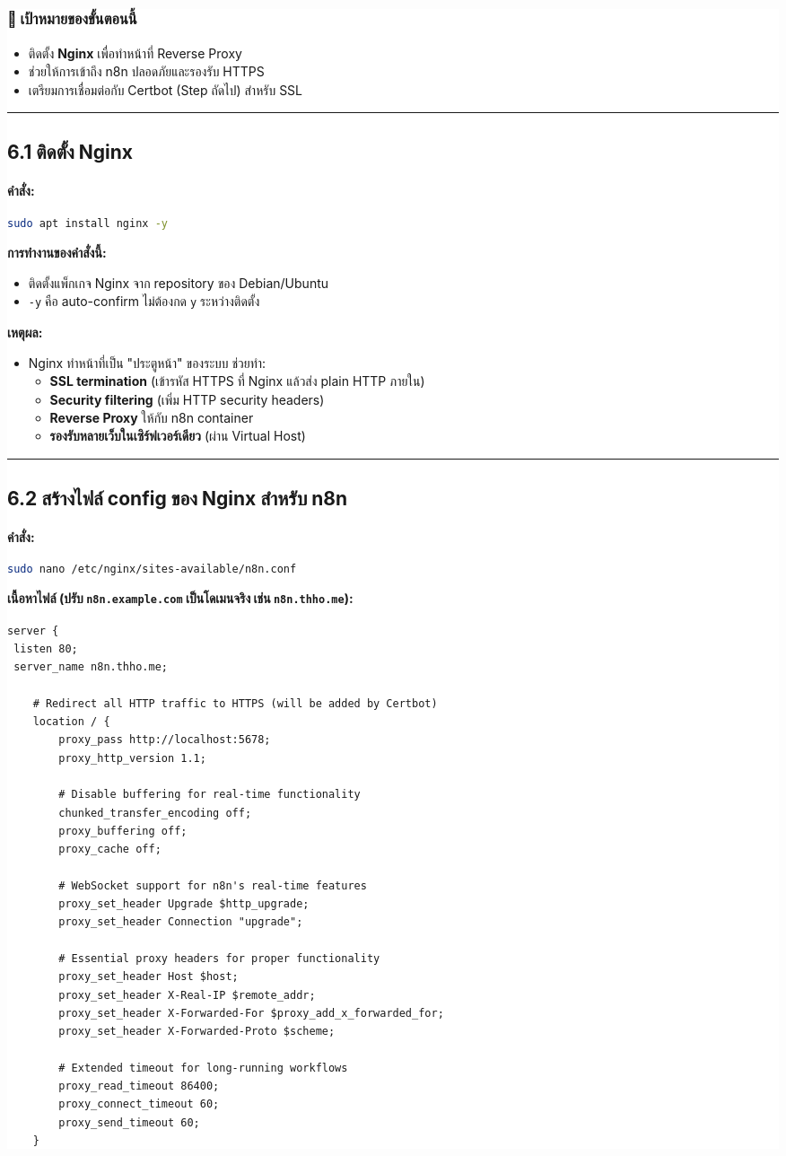 ### **🎯 เป้าหมายของขั้นตอนนี้**

- ติดตั้ง **Nginx** เพื่อทำหน้าที่ Reverse Proxy
- ช่วยให้การเข้าถึง n8n ปลอดภัยและรองรับ HTTPS
- เตรียมการเชื่อมต่อกับ Certbot (Step ถัดไป) สำหรับ SSL

---

## **6.1 ติดตั้ง Nginx**

**คำสั่ง:**
```bash
sudo apt install nginx -y
```
**การทำงานของคำสั่งนี้:**

- ติดตั้งแพ็กเกจ Nginx จาก repository ของ Debian/Ubuntu
- `-y` คือ auto-confirm ไม่ต้องกด `y` ระหว่างติดตั้ง

**เหตุผล:**

- Nginx ทำหน้าที่เป็น "ประตูหน้า" ของระบบ ช่วยทำ:
  - **SSL termination** (เข้ารหัส HTTPS ที่ Nginx แล้วส่ง plain HTTP ภายใน)
  - **Security filtering** (เพิ่ม HTTP security headers)
  - **Reverse Proxy** ให้กับ n8n container
  - **รองรับหลายเว็บในเซิร์ฟเวอร์เดียว** (ผ่าน Virtual Host)

---

## **6.2 สร้างไฟล์ config ของ Nginx สำหรับ n8n**

**คำสั่ง:**
```bash
sudo nano /etc/nginx/sites-available/n8n.conf
```
**เนื้อหาไฟล์ (ปรับ `n8n.example.com` เป็นโดเมนจริง เช่น `n8n.thho.me`):**
```nginx
server {
 listen 80;
 server_name n8n.thho.me;

    # Redirect all HTTP traffic to HTTPS (will be added by Certbot)
    location / {
        proxy_pass http://localhost:5678;
        proxy_http_version 1.1;

        # Disable buffering for real-time functionality
        chunked_transfer_encoding off;
        proxy_buffering off;
        proxy_cache off;

        # WebSocket support for n8n's real-time features
        proxy_set_header Upgrade $http_upgrade;
        proxy_set_header Connection "upgrade";

        # Essential proxy headers for proper functionality
        proxy_set_header Host $host;
        proxy_set_header X-Real-IP $remote_addr;
        proxy_set_header X-Forwarded-For $proxy_add_x_forwarded_for;
        proxy_set_header X-Forwarded-Proto $scheme;

        # Extended timeout for long-running workflows
        proxy_read_timeout 86400;
        proxy_connect_timeout 60;
        proxy_send_timeout 60;
    }
```